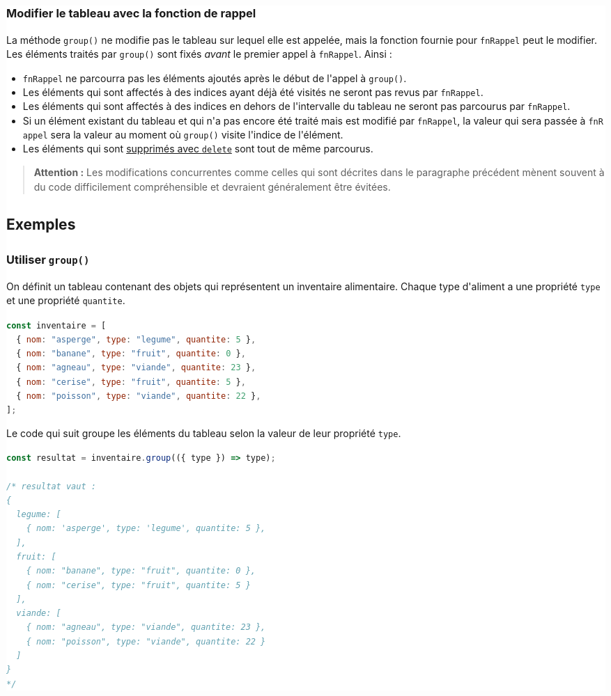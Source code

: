### Modifier le tableau avec la fonction de rappel

La méthode `group()` ne modifie pas le tableau sur lequel elle est appelée, mais la fonction fournie pour `fnRappel` peut le modifier. Les éléments traités par `group()` sont fixés _avant_ le premier appel à `fnRappel`. Ainsi&nbsp;:

- `fnRappel` ne parcourra pas les éléments ajoutés après le début de l'appel à `group()`.
- Les éléments qui sont affectés à des indices ayant déjà été visités ne seront pas revus par `fnRappel`.
- Les éléments qui sont affectés à des indices en dehors de l'intervalle du tableau ne seront pas parcourus par `fnRappel`.
- Si un élément existant du tableau et qui n'a pas encore été traité mais est modifié par `fnRappel`, la valeur qui sera passée à `fnRappel` sera la valeur au moment où `group()` visite l'indice de l'élément.
- Les éléments qui sont [supprimés avec `delete`](/fr/docs/Web/JavaScript/Reference/Operators/delete) sont tout de même parcourus.

> **Attention :** Les modifications concurrentes comme celles qui sont décrites dans le paragraphe précédent mènent souvent à du code difficilement compréhensible et devraient généralement être évitées.

## Exemples

### Utiliser `group()`

On définit un tableau contenant des objets qui représentent un inventaire alimentaire. Chaque type d'aliment a une propriété `type` et une propriété `quantite`.

```js
const inventaire = [
  { nom: "asperge", type: "legume", quantite: 5 },
  { nom: "banane", type: "fruit", quantite: 0 },
  { nom: "agneau", type: "viande", quantite: 23 },
  { nom: "cerise", type: "fruit", quantite: 5 },
  { nom: "poisson", type: "viande", quantite: 22 },
];
```

Le code qui suit groupe les éléments du tableau selon la valeur de leur propriété `type`.

```js
const resultat = inventaire.group(({ type }) => type);

/* resultat vaut :
{
  legume: [
    { nom: 'asperge', type: 'legume', quantite: 5 },
  ],
  fruit: [
    { nom: "banane", type: "fruit", quantite: 0 },
    { nom: "cerise", type: "fruit", quantite: 5 }
  ],
  viande: [
    { nom: "agneau", type: "viande", quantite: 23 },
    { nom: "poisson", type: "viande", quantite: 22 }
  ]
}
*/
```
